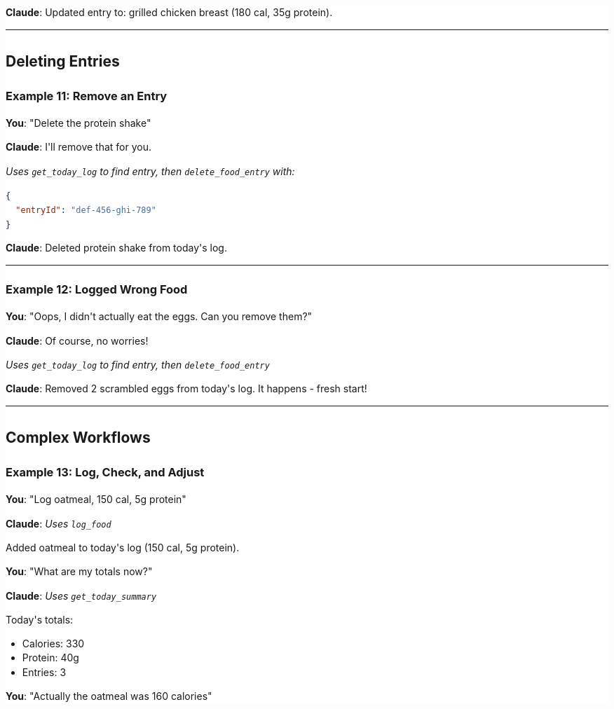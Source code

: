 **Claude**: Updated entry to: grilled chicken breast (180 cal, 35g protein).

---

## Deleting Entries

### Example 11: Remove an Entry

**You**: "Delete the protein shake"

**Claude**: I'll remove that for you.

*Uses `get_today_log` to find entry, then `delete_food_entry` with:*
```json
{
  "entryId": "def-456-ghi-789"
}
```

**Claude**: Deleted protein shake from today's log.

---

### Example 12: Logged Wrong Food

**You**: "Oops, I didn't actually eat the eggs. Can you remove them?"

**Claude**: Of course, no worries!

*Uses `get_today_log` to find entry, then `delete_food_entry`*

**Claude**: Removed 2 scrambled eggs from today's log. It happens - fresh start!

---

## Complex Workflows

### Example 13: Log, Check, and Adjust

**You**: "Log oatmeal, 150 cal, 5g protein"

**Claude**:
*Uses `log_food`*

Added oatmeal to today's log (150 cal, 5g protein).

**You**: "What are my totals now?"

**Claude**:
*Uses `get_today_summary`*

Today's totals:
- Calories: 330
- Protein: 40g
- Entries: 3

**You**: "Actually the oatmeal was 160 calories"
